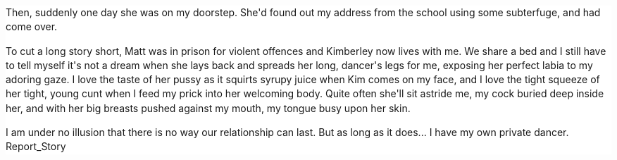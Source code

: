 Then, suddenly one day she was on my doorstep. She'd found out my address from the school using some subterfuge, and had come over. 

To cut a long story short, Matt was in prison for violent offences and Kimberley now lives with me. We share a bed and I still have to tell myself it's not a dream when she lays back and spreads her long, dancer's legs for me, exposing her perfect labia to my adoring gaze. I love the taste of her pussy as it squirts syrupy juice when Kim comes on my face, and I love the tight squeeze of her tight, young cunt when I feed my prick into her welcoming body. Quite often she'll sit astride me, my cock buried deep inside her, and with her big breasts pushed against my mouth, my tongue busy upon her skin. 

I am under no illusion that there is no way our relationship can last. But as long as it does... I have my own private dancer. Report_Story 
